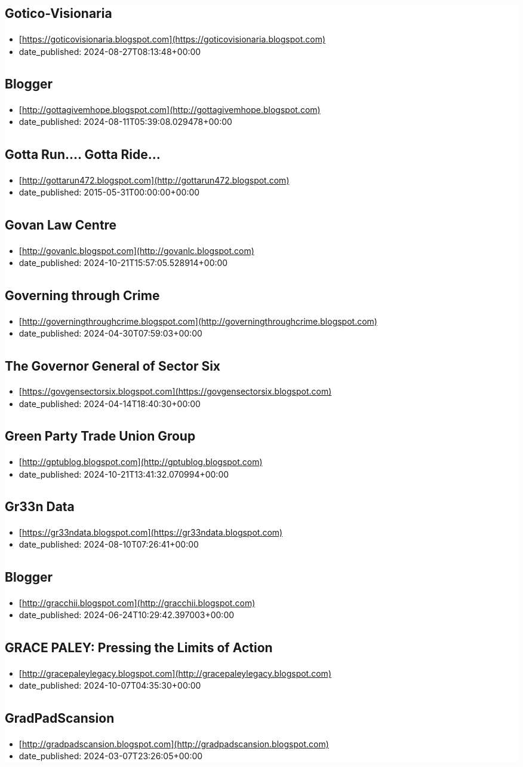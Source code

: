  ## Gotico-Visionaria
 - [https://goticovisionaria.blogspot.com](https://goticovisionaria.blogspot.com)
 - date_published: 2024-08-27T08:13:48+00:00

 ## Blogger
 - [http://gottagivemhope.blogspot.com](http://gottagivemhope.blogspot.com)
 - date_published: 2024-08-11T05:39:08.029478+00:00

 ## Gotta Run.... Gotta Ride...
 - [http://gottarun472.blogspot.com](http://gottarun472.blogspot.com)
 - date_published: 2015-05-31T00:00:00+00:00

 ## Govan Law Centre
 - [http://govanlc.blogspot.com](http://govanlc.blogspot.com)
 - date_published: 2024-10-21T15:57:05.528914+00:00

 ## Governing through Crime
 - [http://governingthroughcrime.blogspot.com](http://governingthroughcrime.blogspot.com)
 - date_published: 2024-04-30T07:59:03+00:00

 ## The Governor General of Sector Six
 - [https://govgensectorsix.blogspot.com](https://govgensectorsix.blogspot.com)
 - date_published: 2024-04-14T18:40:30+00:00

 ## Green Party Trade Union Group
 - [http://gptublog.blogspot.com](http://gptublog.blogspot.com)
 - date_published: 2024-10-21T13:41:32.070994+00:00

 ## Gr33n Data
 - [https://gr33ndata.blogspot.com](https://gr33ndata.blogspot.com)
 - date_published: 2024-08-10T07:26:41+00:00

 ## Blogger
 - [http://gracchii.blogspot.com](http://gracchii.blogspot.com)
 - date_published: 2024-06-24T10:29:42.397003+00:00

 ## GRACE PALEY:    Pressing the Limits of Action
 - [http://gracepaleylegacy.blogspot.com](http://gracepaleylegacy.blogspot.com)
 - date_published: 2024-10-07T04:35:30+00:00

 ## GradPadScansion
 - [http://gradpadscansion.blogspot.com](http://gradpadscansion.blogspot.com)
 - date_published: 2024-03-07T23:26:05+00:00
